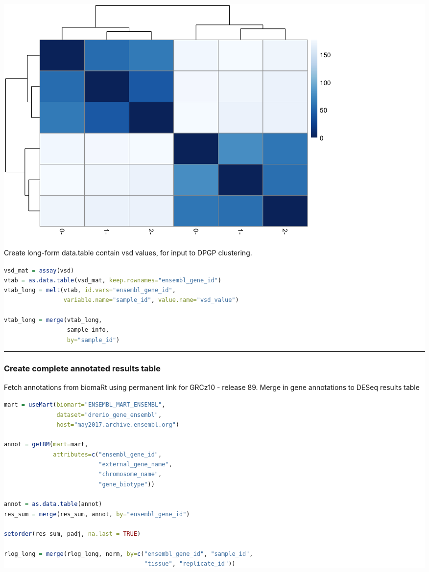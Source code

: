 ![](20210225_DESeq2_heartvsmuscle_files/figure-gfm/sampletosampleheatmap-1.png)

Create long-form data.table contain vsd values, for input to DPGP
clustering.

``` r
vsd_mat = assay(vsd)
vtab = as.data.table(vsd_mat, keep.rownames="ensembl_gene_id")
vtab_long = melt(vtab, id.vars="ensembl_gene_id",
                 variable.name="sample_id", value.name="vsd_value")

vtab_long = merge(vtab_long,
                  sample_info,
                  by="sample_id")
```

------------------------------------------------------------------------

### Create complete annotated results table

Fetch annotations from biomaRt using permanent link for GRCz10 - release
89. Merge in gene annotations to DESeq results table

``` r
mart = useMart(biomart="ENSEMBL_MART_ENSEMBL",
               dataset="drerio_gene_ensembl",
               host="may2017.archive.ensembl.org")

annot = getBM(mart=mart,
              attributes=c("ensembl_gene_id",
                           "external_gene_name",
                           "chromosome_name",
                           "gene_biotype"))

annot = as.data.table(annot)
res_sum = merge(res_sum, annot, by="ensembl_gene_id")

setorder(res_sum, padj, na.last = TRUE)

rlog_long = merge(rlog_long, norm, by=c("ensembl_gene_id", "sample_id",
                                        "tissue", "replicate_id"))
```